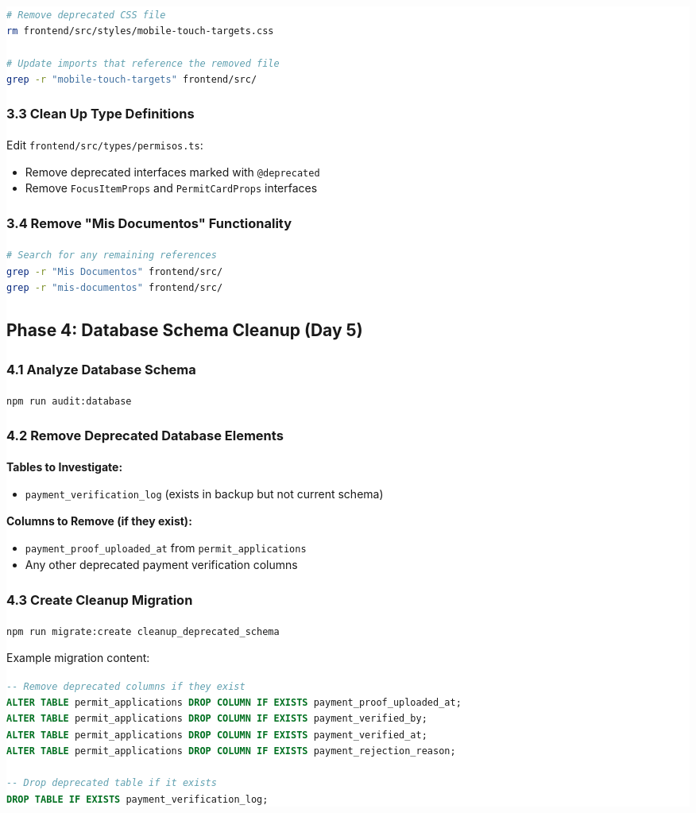 ```bash
# Remove deprecated CSS file
rm frontend/src/styles/mobile-touch-targets.css

# Update imports that reference the removed file
grep -r "mobile-touch-targets" frontend/src/
```

### 3.3 Clean Up Type Definitions

Edit `frontend/src/types/permisos.ts`:
- Remove deprecated interfaces marked with `@deprecated`
- Remove `FocusItemProps` and `PermitCardProps` interfaces

### 3.4 Remove "Mis Documentos" Functionality

```bash
# Search for any remaining references
grep -r "Mis Documentos" frontend/src/
grep -r "mis-documentos" frontend/src/
```

## Phase 4: Database Schema Cleanup (Day 5)

### 4.1 Analyze Database Schema

```bash
npm run audit:database
```

### 4.2 Remove Deprecated Database Elements

**Tables to Investigate:**
- `payment_verification_log` (exists in backup but not current schema)

**Columns to Remove (if they exist):**
- `payment_proof_uploaded_at` from `permit_applications`
- Any other deprecated payment verification columns

### 4.3 Create Cleanup Migration

```bash
npm run migrate:create cleanup_deprecated_schema
```

Example migration content:
```sql
-- Remove deprecated columns if they exist
ALTER TABLE permit_applications DROP COLUMN IF EXISTS payment_proof_uploaded_at;
ALTER TABLE permit_applications DROP COLUMN IF EXISTS payment_verified_by;
ALTER TABLE permit_applications DROP COLUMN IF EXISTS payment_verified_at;
ALTER TABLE permit_applications DROP COLUMN IF EXISTS payment_rejection_reason;

-- Drop deprecated table if it exists
DROP TABLE IF EXISTS payment_verification_log;
```
